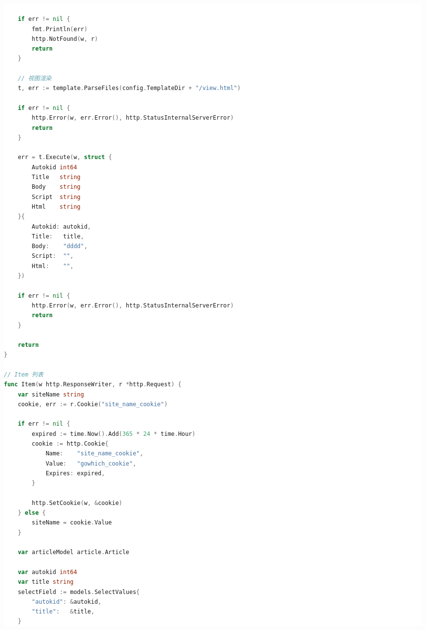 ```go

	if err != nil {
		fmt.Println(err)
		http.NotFound(w, r)
		return
	}

	// 视图渲染
	t, err := template.ParseFiles(config.TemplateDir + "/view.html")

	if err != nil {
		http.Error(w, err.Error(), http.StatusInternalServerError)
		return
	}

	err = t.Execute(w, struct {
		Autokid int64
		Title   string
		Body    string
		Script  string
		Html    string
	}{
		Autokid: autokid,
		Title:   title,
		Body:    "dddd",
		Script:  "",
		Html:    "",
	})

	if err != nil {
		http.Error(w, err.Error(), http.StatusInternalServerError)
		return
	}

	return
}

// Item 列表
func Item(w http.ResponseWriter, r *http.Request) {
	var siteName string
	cookie, err := r.Cookie("site_name_cookie")

	if err != nil {
		expired := time.Now().Add(365 * 24 * time.Hour)
		cookie := http.Cookie{
			Name:    "site_name_cookie",
			Value:   "gowhich_cookie",
			Expires: expired,
		}

		http.SetCookie(w, &cookie)
	} else {
		siteName = cookie.Value
	}

	var articleModel article.Article

	var autokid int64
	var title string
	selectField := models.SelectValues{
		"autokid": &autokid,
		"title":   &title,
	}
```